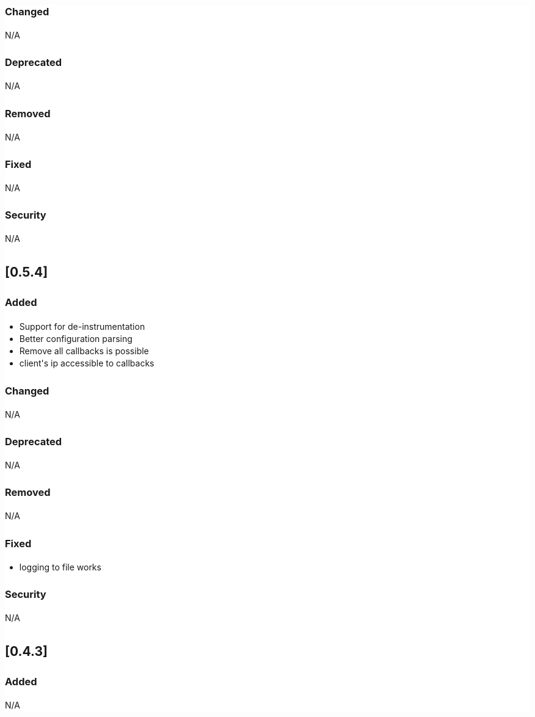 ### Changed

N/A

### Deprecated

N/A

### Removed

N/A

### Fixed

N/A

### Security

N/A

## [0.5.4]
### Added
* Support for de-instrumentation
* Better configuration parsing
* Remove all callbacks is possible
* client's ip accessible to callbacks

### Changed

N/A

### Deprecated

N/A

### Removed

N/A

### Fixed

* logging to file works

### Security

N/A

## [0.4.3]
### Added
N/A

